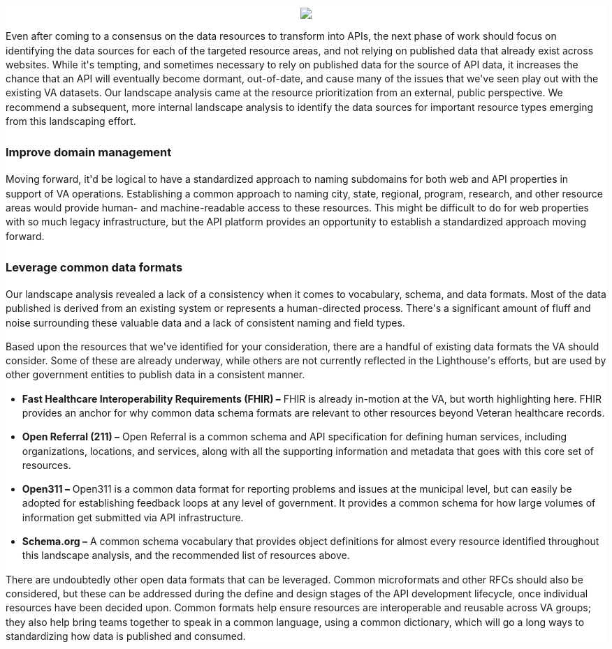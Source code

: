 <p align="center"><img src="https://api-evangelist.github.io/va-api-landscape/images/api-landscape-layers.png" width="90%" align="center"></p>

Even after coming to a consensus on the data resources to transform into APIs, the next phase of work should focus on identifying the data sources for each of the targeted resource areas, and not relying on published data that already exist across websites. While it's tempting, and sometimes necessary to rely on published data for the source of API data, it increases the chance that an API will eventually become dormant, out-of-date, and cause many of the issues that we've seen play out with the existing VA datasets. Our landscape analysis came at the resource prioritization from an external, public perspective. We recommend a subsequent, more internal landscape analysis to identify the data sources for important resource types emerging from this landscaping effort.

### Improve domain management

Moving forward, it'd be logical to have a standardized approach to naming subdomains for both web and API properties in support of VA operations. Establishing a common approach to naming city, state, regional, program, research, and other resource areas would provide human- and machine-readable access to these resources. This might be difficult to do for web properties with so much legacy infrastructure, but the API platform provides an opportunity to establish a standardized approach moving forward.

### Leverage common data formats

Our landscape analysis revealed a lack of a consistency when it comes to vocabulary, schema, and data formats. Most of the data published is derived from an existing system or represents a human-directed process. There's a significant amount of fluff and noise surrounding these valuable data and a lack of consistent naming and field types.

Based upon the resources that we've identified for your consideration, there are a handful of existing data formats the VA should consider. Some of these are already underway, while others are not currently reflected in the Lighthouse's efforts, but are used by other government entities to publish data in a consistent manner.

* **Fast Healthcare Interoperability Requirements (FHIR) &ndash;** FHIR is already in-motion at the VA, but worth highlighting here. FHIR provides an anchor for why common data schema formats are relevant to other resources beyond Veteran healthcare records.

* **Open Referral (211) &ndash;** Open Referral is a common schema and API specification for defining human services, including organizations, locations, and services, along with all the supporting information and metadata that goes with this core set of resources.

* **Open311 &ndash;** Open311 is a common data format for reporting problems and issues at the municipal level, but can easily be adopted for establishing feedback loops at any level of government. It provides a common schema for how large volumes of information get submitted via API infrastructure.

* **Schema.org &ndash;** A common schema vocabulary that provides object definitions for almost every resource identified throughout this landscape analysis, and the recommended list of resources above.

There are undoubtedly other open data formats that can be leveraged. Common microformats and other RFCs should also be considered, but these can be addressed during the define and design stages of the API development lifecycle, once individual resources have been decided upon. Common formats help ensure resources are interoperable and reusable across VA groups; they also help bring teams together to speak in a common language, using a common dictionary, which will go a long ways to standardizing how data is published and consumed.
